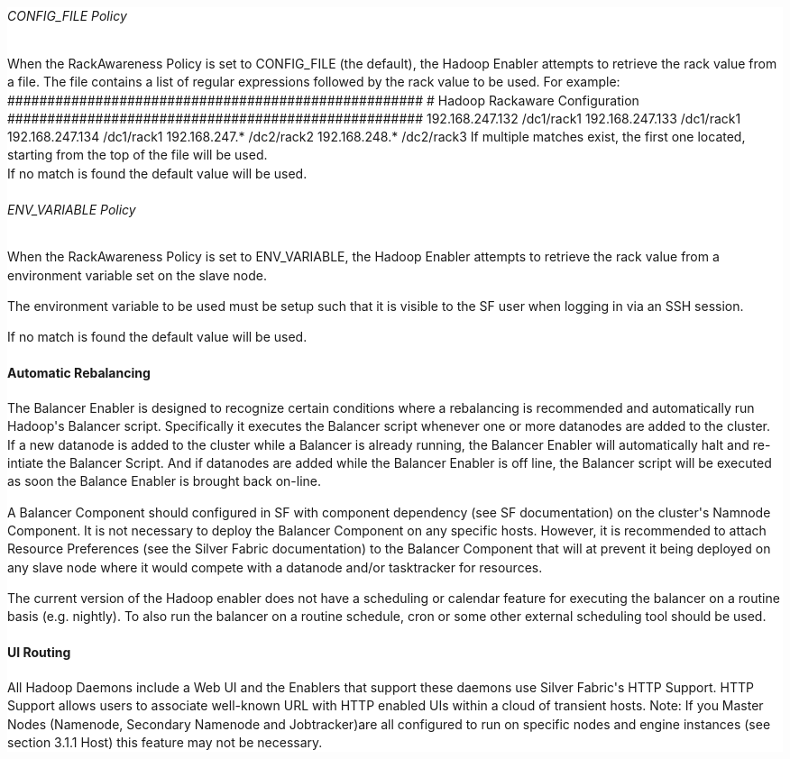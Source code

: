 </table>
  
###### CONFIG_FILE Policy
When the RackAwareness Policy is set to CONFIG_FILE (the default), the Hadoop Enabler attempts 
to retrieve the rack value from a file.  The file contains a list of regular expressions followed 
by the rack value to be used.  For example:
\#\#\#\#\#\#\#\#\#\#\#\#\#\#\#\#\#\#\#\#\#\#\#\#\#\#\#\#\#\#\#\#\#\#\#\#\#\#\#\#\#\#\#\#\#\#\#\#\#\#\#\#
\# Hadoop Rackaware Configuration
\#\#\#\#\#\#\#\#\#\#\#\#\#\#\#\#\#\#\#\#\#\#\#\#\#\#\#\#\#\#\#\#\#\#\#\#\#\#\#\#\#\#\#\#\#\#\#\#\#\#\#\#
192.168.247.132  /dc1/rack1
192.168.247.133  /dc1/rack1
192.168.247.134  /dc1/rack1
192.168.247.*    /dc2/rack2
192.168.248.*    /dc2/rack3
If multiple matches exist, the first one located, starting from the top of the file will be used.  
If no match is found the default value will be used.
###### ENV_VARIABLE Policy
When the RackAwareness Policy is set to ENV_VARIABLE, the Hadoop Enabler attempts to retrieve 
the rack value from a environment variable set on the slave node.  

The environment variable to be used must be setup such that it is visible to the SF user 
when logging in via an SSH session.

If no match is found the default value will be used.

#### Automatic Rebalancing
The Balancer Enabler is designed to recognize certain conditions where a rebalancing 
is recommended and automatically run Hadoop's Balancer script.  Specifically it 
executes the Balancer script whenever one or more datanodes are added to the cluster.  
If a new datanode is added to the cluster while a Balancer is already running, the Balancer 
Enabler will automatically halt and re-intiate the Balancer Script.  And if datanodes 
are added while the Balancer Enabler is off line, the Balancer script will be executed 
as soon the Balance Enabler is brought back on-line.

A Balancer Component should configured in SF with component dependency (see SF documentation) 
on the cluster's Namnode Component.  It is not necessary to deploy the Balancer Component 
on any specific hosts.  However, it is recommended to attach Resource Preferences 
(see the Silver Fabric documentation) to the Balancer Component that will at prevent it 
being deployed on any slave node where it would compete with a datanode and/or tasktracker for resources.

The current version of the Hadoop enabler does not have a scheduling or calendar feature 
for executing the balancer on a routine basis (e.g. nightly).  To also run the balancer on 
a routine schedule, cron or some other external scheduling tool should be used.

#### UI Routing
All Hadoop Daemons include a Web UI and the Enablers that support these daemons use 
Silver Fabric's HTTP Support. HTTP Support allows users to associate well-known URL with 
HTTP enabled UIs within a cloud of transient hosts.  Note: If you Master Nodes (Namenode, 
Secondary Namenode and Jobtracker)are all configured to run on specific nodes and engine 
instances (see section 3.1.1 Host) this feature may not be necessary.
